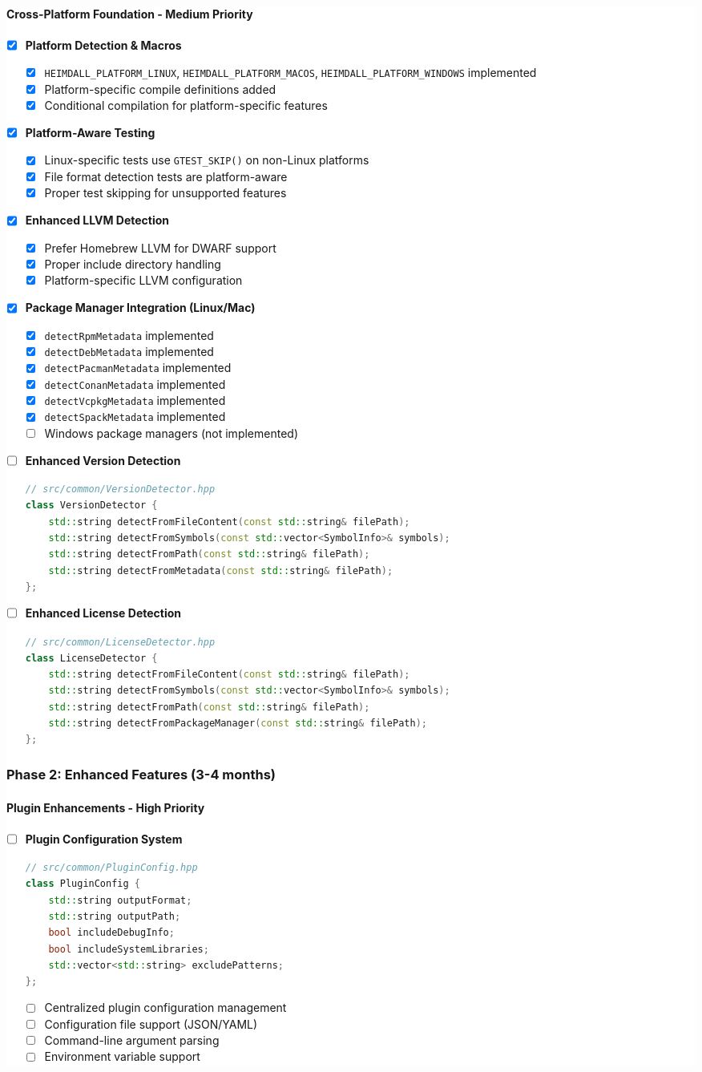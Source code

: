 #### **Cross-Platform Foundation - Medium Priority**

- [x] **Platform Detection & Macros**
  - [x] `HEIMDALL_PLATFORM_LINUX`, `HEIMDALL_PLATFORM_MACOS`, `HEIMDALL_PLATFORM_WINDOWS` implemented
  - [x] Platform-specific compile definitions added
  - [x] Conditional compilation for platform-specific features

- [x] **Platform-Aware Testing**
  - [x] Linux-specific tests use `GTEST_SKIP()` on non-Linux platforms
  - [x] File format detection tests are platform-aware
  - [x] Proper test skipping for unsupported features

- [x] **Enhanced LLVM Detection**
  - [x] Prefer Homebrew LLVM for DWARF support
  - [x] Proper include directory handling
  - [x] Platform-specific LLVM configuration

- [x] **Package Manager Integration (Linux/Mac)**
  - [x] `detectRpmMetadata` implemented
  - [x] `detectDebMetadata` implemented
  - [x] `detectPacmanMetadata` implemented
  - [x] `detectConanMetadata` implemented
  - [x] `detectVcpkgMetadata` implemented
  - [x] `detectSpackMetadata` implemented
  - [ ] Windows package managers (not implemented)

- [ ] **Enhanced Version Detection**
  ```cpp
  // src/common/VersionDetector.hpp
  class VersionDetector {
      std::string detectFromFileContent(const std::string& filePath);
      std::string detectFromSymbols(const std::vector<SymbolInfo>& symbols);
      std::string detectFromPath(const std::string& filePath);
      std::string detectFromMetadata(const std::string& filePath);
  };
  ```

- [ ] **Enhanced License Detection**
  ```cpp
  // src/common/LicenseDetector.hpp
  class LicenseDetector {
      std::string detectFromFileContent(const std::string& filePath);
      std::string detectFromSymbols(const std::vector<SymbolInfo>& symbols);
      std::string detectFromPath(const std::string& filePath);
      std::string detectFromPackageManager(const std::string& filePath);
  };
  ```

### **Phase 2: Enhanced Features (3-4 months)**

#### **Plugin Enhancements - High Priority**

- [ ] **Plugin Configuration System**
  ```cpp
  // src/common/PluginConfig.hpp
  class PluginConfig {
      std::string outputFormat;
      std::string outputPath;
      bool includeDebugInfo;
      bool includeSystemLibraries;
      std::vector<std::string> excludePatterns;
  };
  ```
  - [ ] Centralized plugin configuration management
  - [ ] Configuration file support (JSON/YAML)
  - [ ] Command-line argument parsing
  - [ ] Environment variable support
